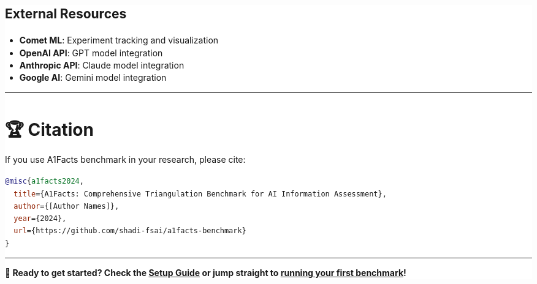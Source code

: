## **External Resources**
- **Comet ML**: Experiment tracking and visualization
- **OpenAI API**: GPT model integration
- **Anthropic API**: Claude model integration
- **Google AI**: Gemini model integration

---

# 🏆 Citation

If you use A1Facts benchmark in your research, please cite:

```bibtex
@misc{a1facts2024,
  title={A1Facts: Comprehensive Triangulation Benchmark for AI Information Assessment},
  author={[Author Names]},
  year={2024},
  url={https://github.com/shadi-fsai/a1facts-benchmark}
}
```

---

**🎯 Ready to get started? Check the [Setup Guide](../SETUP_GUIDE.md) or jump straight to [running your first benchmark](../run_benchmark.py)!**